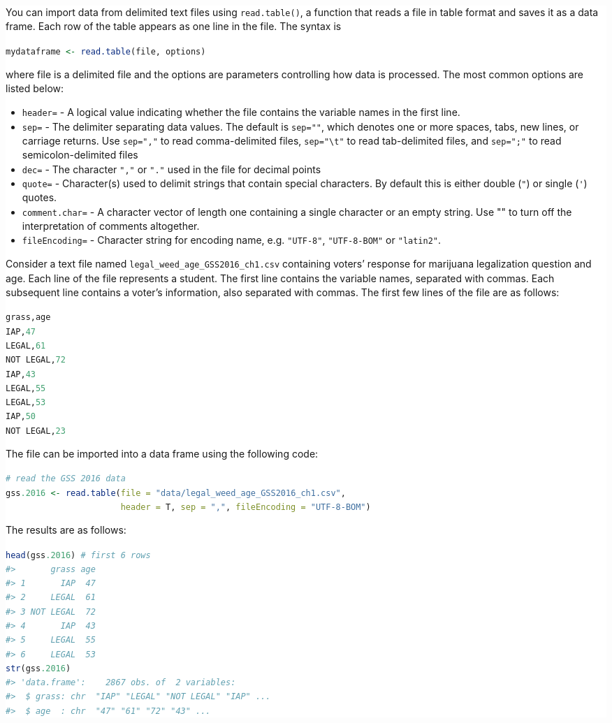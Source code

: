 You can import data from delimited text files using `read.table()`, a function that reads a file in table format and saves it as a data frame. Each row of the table appears as one line in the file. The syntax is


```r
mydataframe <- read.table(file, options)
```

where file is a delimited file and the options are parameters controlling how data is processed. The most common options are listed below:

* `header=` - A logical value indicating whether the file contains the variable names in the first line.
* `sep=` -  The delimiter separating data values. The default is `sep=""`, which denotes one or more spaces, tabs, new lines, or carriage returns. Use `sep=","` to read comma-delimited files, `sep="\t"` to read tab-delimited files, and `sep=";"` to read semicolon-delimited files
* `dec=` - The character `","` or `"."` used in the file for decimal points
* `quote=` - 	Character(s) used to delimit strings that contain special characters. By default this is either double (`"`) or single (`'`) quotes.
* `comment.char=` - A character vector of length one containing a single character or an empty string. Use "" to turn off the interpretation of comments altogether.
* `fileEncoding=`	- Character string for encoding name, e.g. `"UTF-8"`, `"UTF-8-BOM"` or `"latin2"`.

Consider a text file named `legal_weed_age_GSS2016_ch1.csv` containing voters’ response for marijuana legalization question and age. Each line of the file represents a student. The first line contains the variable names, separated with commas. Each subsequent line contains a voter’s information, also separated with commas. The first few lines of the file are as follows:



```r
grass,age
IAP,47
LEGAL,61
NOT LEGAL,72
IAP,43
LEGAL,55
LEGAL,53
IAP,50
NOT LEGAL,23
```


The file can be imported into a data frame using the following code:


```r
# read the GSS 2016 data 
gss.2016 <- read.table(file = "data/legal_weed_age_GSS2016_ch1.csv", 
                       header = T, sep = ",", fileEncoding = "UTF-8-BOM")
```

The results are as follows:


```r
head(gss.2016) # first 6 rows
#>       grass age
#> 1       IAP  47
#> 2     LEGAL  61
#> 3 NOT LEGAL  72
#> 4       IAP  43
#> 5     LEGAL  55
#> 6     LEGAL  53
str(gss.2016)
#> 'data.frame':	2867 obs. of  2 variables:
#>  $ grass: chr  "IAP" "LEGAL" "NOT LEGAL" "IAP" ...
#>  $ age  : chr  "47" "61" "72" "43" ...
```
